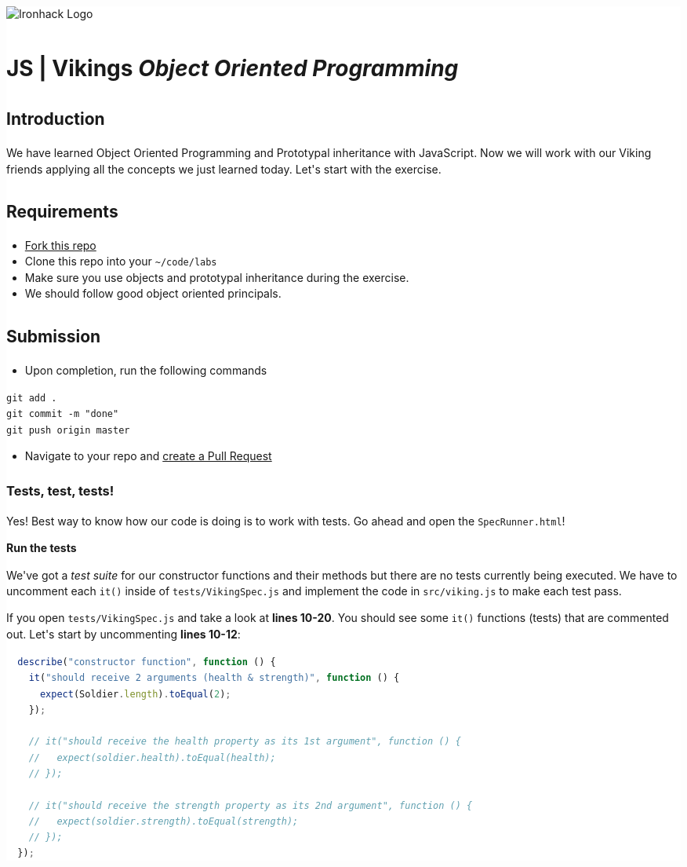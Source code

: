 ![Ironhack Logo](https://i.imgur.com/1QgrNNw.png)

# JS | Vikings *Object Oriented Programming*

## Introduction

We have learned Object Oriented Programming and Prototypal inheritance with JavaScript. Now we will work with our Viking friends applying all the concepts we just learned today. Let's start with the exercise.

## Requirements

- [Fork this repo](https://guides.github.com/activities/forking/)
- Clone this repo into your `~/code/labs`
- Make sure you use objects and prototypal inheritance during the exercise.
- We should follow good object oriented principals.

## Submission

- Upon completion, run the following commands

```
git add .
git commit -m "done"
git push origin master
```

- Navigate to your repo and [create a Pull Request](https://help.github.com/articles/creating-a-pull-request/)

### Tests, test, tests!

Yes! Best way to know how our code is doing is to work with tests. Go ahead and open the `SpecRunner.html`!

**Run the tests**

We've got a _test suite_ for our constructor functions and their methods but there are no tests currently being executed. We have to uncomment each `it()` inside of `tests/VikingSpec.js` and implement the code in `src/viking.js` to make each test pass.

If you open `tests/VikingSpec.js` and take a look at **lines 10-20**. You should see some `it()` functions (tests) that are commented out. Let's start by uncommenting **lines 10-12**:

```javascript
  describe("constructor function", function () {
    it("should receive 2 arguments (health & strength)", function () {
      expect(Soldier.length).toEqual(2);
    });

    // it("should receive the health property as its 1st argument", function () {
    //   expect(soldier.health).toEqual(health);
    // });

    // it("should receive the strength property as its 2nd argument", function () {
    //   expect(soldier.strength).toEqual(strength);
    // });
  });
```
